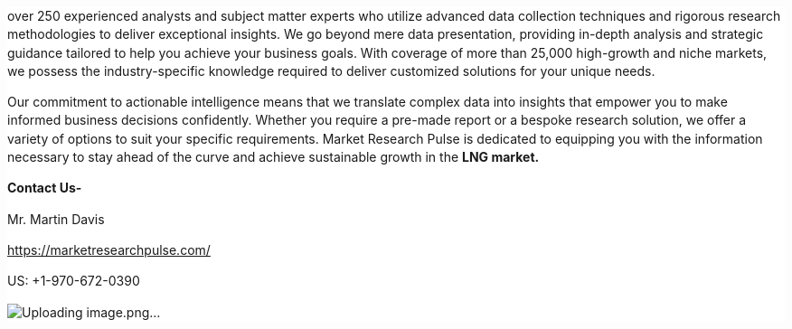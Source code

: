 over 250 experienced analysts and subject matter experts who utilize advanced data collection techniques and rigorous research methodologies to deliver exceptional insights. We go beyond mere data presentation, providing in-depth analysis and strategic guidance tailored to help you achieve your business goals. With coverage of more than 25,000 high-growth and niche markets, we possess the industry-specific knowledge required to deliver customized solutions for your unique needs.</p><p>Our commitment to actionable intelligence means that we translate complex data into insights that empower you to make informed business decisions confidently. Whether you require a pre-made report or a bespoke research solution, we offer a variety of options to suit your specific requirements. Market Research Pulse is dedicated to equipping you with the information necessary to stay ahead of the curve and achieve sustainable growth in the <strong>LNG market.</strong></p><p><strong>Contact Us-</strong></p><p>Mr. Martin Davis</p><p>https://marketresearchpulse.com/</p><p>US: +1-970-672-0390</p>
![Uploading image.png…]()
